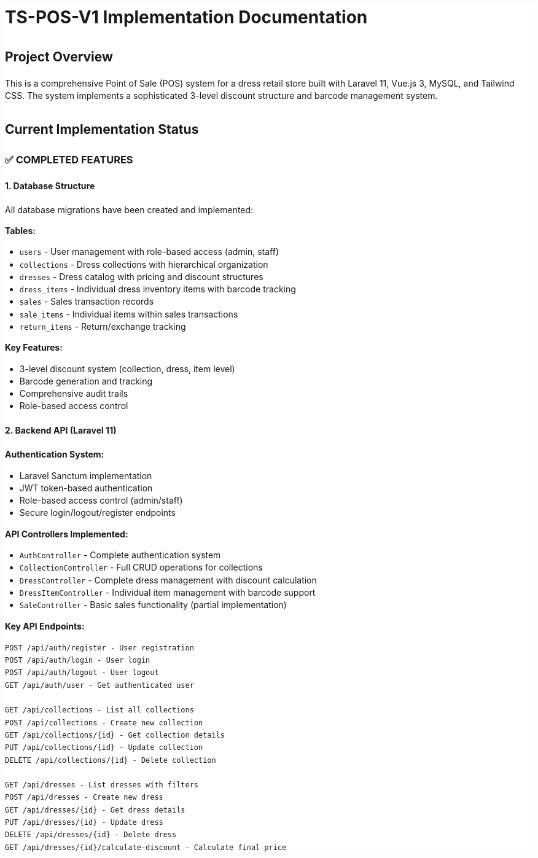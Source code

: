 # TS-POS-V1 Implementation Documentation

## Project Overview
This is a comprehensive Point of Sale (POS) system for a dress retail store built with Laravel 11, Vue.js 3, MySQL, and Tailwind CSS. The system implements a sophisticated 3-level discount structure and barcode management system.

## Current Implementation Status

### ✅ COMPLETED FEATURES

#### 1. Database Structure
All database migrations have been created and implemented:

**Tables:**
- `users` - User management with role-based access (admin, staff)
- `collections` - Dress collections with hierarchical organization
- `dresses` - Dress catalog with pricing and discount structures
- `dress_items` - Individual dress inventory items with barcode tracking
- `sales` - Sales transaction records
- `sale_items` - Individual items within sales transactions
- `return_items` - Return/exchange tracking

**Key Features:**
- 3-level discount system (collection, dress, item level)
- Barcode generation and tracking
- Comprehensive audit trails
- Role-based access control

#### 2. Backend API (Laravel 11)

**Authentication System:**
- Laravel Sanctum implementation
- JWT token-based authentication
- Role-based access control (admin/staff)
- Secure login/logout/register endpoints

**API Controllers Implemented:**
- `AuthController` - Complete authentication system
- `CollectionController` - Full CRUD operations for collections
- `DressController` - Complete dress management with discount calculation
- `DressItemController` - Individual item management with barcode support
- `SaleController` - Basic sales functionality (partial implementation)

**Key API Endpoints:**
```
POST /api/auth/register - User registration
POST /api/auth/login - User login
POST /api/auth/logout - User logout
GET /api/auth/user - Get authenticated user

GET /api/collections - List all collections
POST /api/collections - Create new collection
GET /api/collections/{id} - Get collection details
PUT /api/collections/{id} - Update collection
DELETE /api/collections/{id} - Delete collection

GET /api/dresses - List dresses with filters
POST /api/dresses - Create new dress
GET /api/dresses/{id} - Get dress details
PUT /api/dresses/{id} - Update dress
DELETE /api/dresses/{id} - Delete dress
GET /api/dresses/{id}/calculate-discount - Calculate final price
```